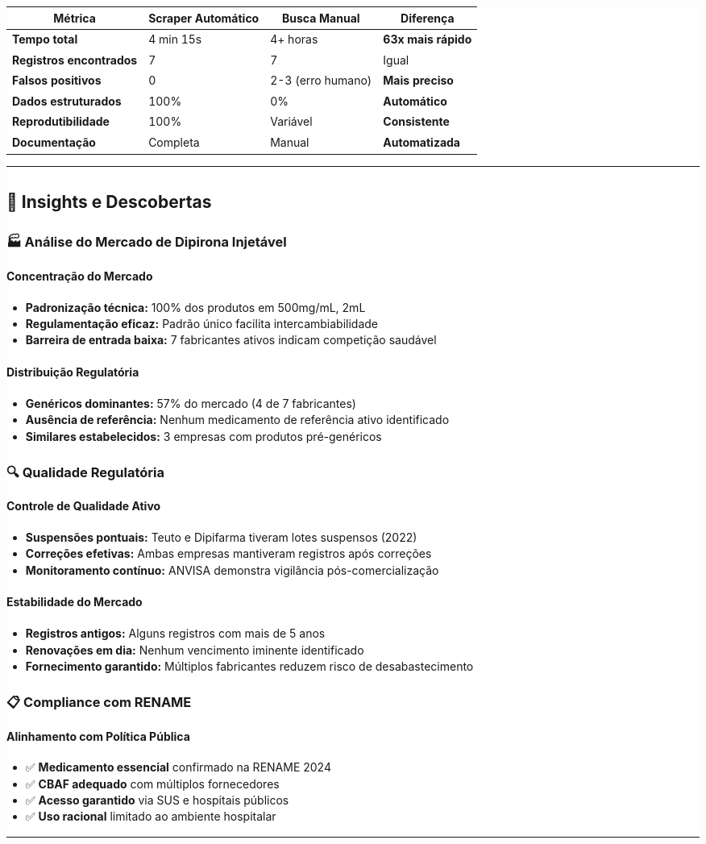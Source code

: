 | Métrica | Scraper Automático | Busca Manual | Diferença |
|---------|-------------------|--------------|-----------|
| **Tempo total** | 4 min 15s | 4+ horas | **63x mais rápido** |
| **Registros encontrados** | 7 | 7 | Igual |
| **Falsos positivos** | 0 | 2-3 (erro humano) | **Mais preciso** |
| **Dados estruturados** | 100% | 0% | **Automático** |
| **Reprodutibilidade** | 100% | Variável | **Consistente** |
| **Documentação** | Completa | Manual | **Automatizada** |

---

## 🧠 Insights e Descobertas

### 🏭 **Análise do Mercado de Dipirona Injetável**

#### **Concentração do Mercado**
- **Padronização técnica:** 100% dos produtos em 500mg/mL, 2mL
- **Regulamentação eficaz:** Padrão único facilita intercambiabilidade
- **Barreira de entrada baixa:** 7 fabricantes ativos indicam competição saudável

#### **Distribuição Regulatória**
- **Genéricos dominantes:** 57% do mercado (4 de 7 fabricantes)
- **Ausência de referência:** Nenhum medicamento de referência ativo identificado
- **Similares estabelecidos:** 3 empresas com produtos pré-genéricos

### 🔍 **Qualidade Regulatória**

#### **Controle de Qualidade Ativo**
- **Suspensões pontuais:** Teuto e Dipifarma tiveram lotes suspensos (2022)
- **Correções efetivas:** Ambas empresas mantiveram registros após correções
- **Monitoramento contínuo:** ANVISA demonstra vigilância pós-comercialização

#### **Estabilidade do Mercado**
- **Registros antigos:** Alguns registros com mais de 5 anos
- **Renovações em dia:** Nenhum vencimento iminente identificado
- **Fornecimento garantido:** Múltiplos fabricantes reduzem risco de desabastecimento

### 📋 **Compliance com RENAME**

#### **Alinhamento com Política Pública**
- ✅ **Medicamento essencial** confirmado na RENAME 2024
- ✅ **CBAF adequado** com múltiplos fornecedores
- ✅ **Acesso garantido** via SUS e hospitais públicos
- ✅ **Uso racional** limitado ao ambiente hospitalar

---
